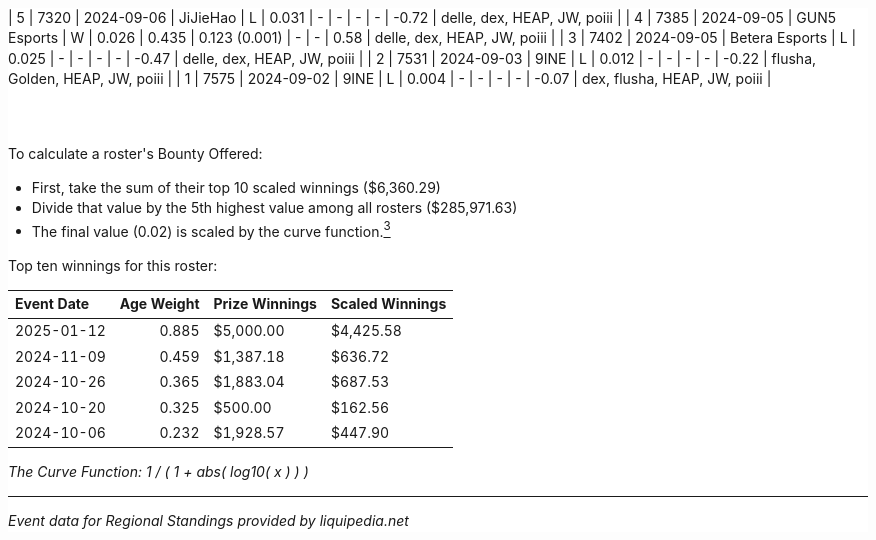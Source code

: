 |            5 |     7320 | 2024-09-06 | JiJieHao                   | L   | 0.031      | -            | -                | -                | -         |    -0.72 | delle, dex, HEAP, JW, poiii     |
|            4 |     7385 | 2024-09-05 | GUN5 Esports               | W   | 0.026      | 0.435        | 0.123 (0.001)    | -                | -         |     0.58 | delle, dex, HEAP, JW, poiii     |
|            3 |     7402 | 2024-09-05 | Betera Esports             | L   | 0.025      | -            | -                | -                | -         |    -0.47 | delle, dex, HEAP, JW, poiii     |
|            2 |     7531 | 2024-09-03 | 9INE                       | L   | 0.012      | -            | -                | -                | -         |    -0.22 | flusha, Golden, HEAP, JW, poiii |
|            1 |     7575 | 2024-09-02 | 9INE                       | L   | 0.004      | -            | -                | -                | -         |    -0.07 | dex, flusha, HEAP, JW, poiii    |

<br />
<span id="table2"></span><br />
To calculate a roster's Bounty Offered:<br />

- First, take the sum of their top 10 scaled winnings ($6,360.29)
- Divide that value by the 5th highest value among all rosters ($285,971.63)
- The final value (0.02) is scaled by the curve function.[<sup>3</sup>](#curveFunction)

Top ten winnings for this roster:<br />

| Event Date | Age Weight | Prize Winnings | Scaled Winnings |
| :- | -: | :- | :- |
| 2025-01-12 |      0.885 | $5,000.00      | $4,425.58       |
| 2024-11-09 |      0.459 | $1,387.18      | $636.72         |
| 2024-10-26 |      0.365 | $1,883.04      | $687.53         |
| 2024-10-20 |      0.325 | $500.00        | $162.56         |
| 2024-10-06 |      0.232 | $1,928.57      | $447.90         |


<span id="curveFunction"></span>_The Curve Function: 1 / ( 1 + abs( log10( x ) ) )_<br />

---
_Event data for Regional Standings provided by liquipedia.net_<br />
